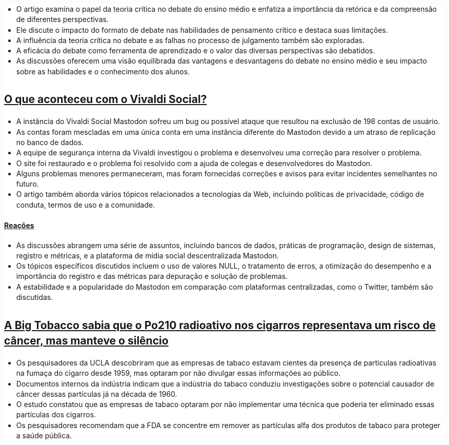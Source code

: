 - O artigo examina o papel da teoria crítica no debate do ensino médio e enfatiza a importância da retórica e da compreensão de diferentes perspectivas.
- Ele discute o impacto do formato de debate nas habilidades de pensamento crítico e destaca suas limitações.
- A influência da teoria crítica no debate e as falhas no processo de julgamento também são exploradas.
- A eficácia do debate como ferramenta de aprendizado e o valor das diversas perspectivas são debatidos.
- As discussões oferecem uma visão equilibrada das vantagens e desvantagens do debate no ensino médio e seu impacto sobre as habilidades e o conhecimento dos alunos.

## [O que aconteceu com o Vivaldi Social?](https://thomasp.vivaldi.net/2023/07/28/what-happened-to-vivaldi-social/)

- A instância do Vivaldi Social Mastodon sofreu um bug ou possível ataque que resultou na exclusão de 198 contas de usuário.
- As contas foram mescladas em uma única conta em uma instância diferente do Mastodon devido a um atraso de replicação no banco de dados.
- A equipe de segurança interna da Vivaldi investigou o problema e desenvolveu uma correção para resolver o problema.
- O site foi restaurado e o problema foi resolvido com a ajuda de colegas e desenvolvedores do Mastodon.
- Alguns problemas menores permaneceram, mas foram fornecidas correções e avisos para evitar incidentes semelhantes no futuro.
- O artigo também aborda vários tópicos relacionados a tecnologias da Web, incluindo políticas de privacidade, código de conduta, termos de uso e a comunidade.

#### [Reações](https://news.ycombinator.com/item?id=36919659)

- As discussões abrangem uma série de assuntos, incluindo bancos de dados, práticas de programação, design de sistemas, registro e métricas, e a plataforma de mídia social descentralizada Mastodon.
- Os tópicos específicos discutidos incluem o uso de valores NULL, o tratamento de erros, a otimização do desempenho e a importância do registro e das métricas para depuração e solução de problemas.
- A estabilidade e a popularidade do Mastodon em comparação com plataformas centralizadas, como o Twitter, também são discutidas.

## [A Big Tobacco sabia que o Po210 radioativo nos cigarros representava um risco de câncer, mas manteve o silêncio](https://www.uclahealth.org/news/big-tobacco-knew-radioactive-particles-in-cigarettes)

- Os pesquisadores da UCLA descobriram que as empresas de tabaco estavam cientes da presença de partículas radioativas na fumaça do cigarro desde 1959, mas optaram por não divulgar essas informações ao público.
- Documentos internos da indústria indicam que a indústria do tabaco conduziu investigações sobre o potencial causador de câncer dessas partículas já na década de 1960.
- O estudo constatou que as empresas de tabaco optaram por não implementar uma técnica que poderia ter eliminado essas partículas dos cigarros.
- Os pesquisadores recomendam que a FDA se concentre em remover as partículas alfa dos produtos de tabaco para proteger a saúde pública.
